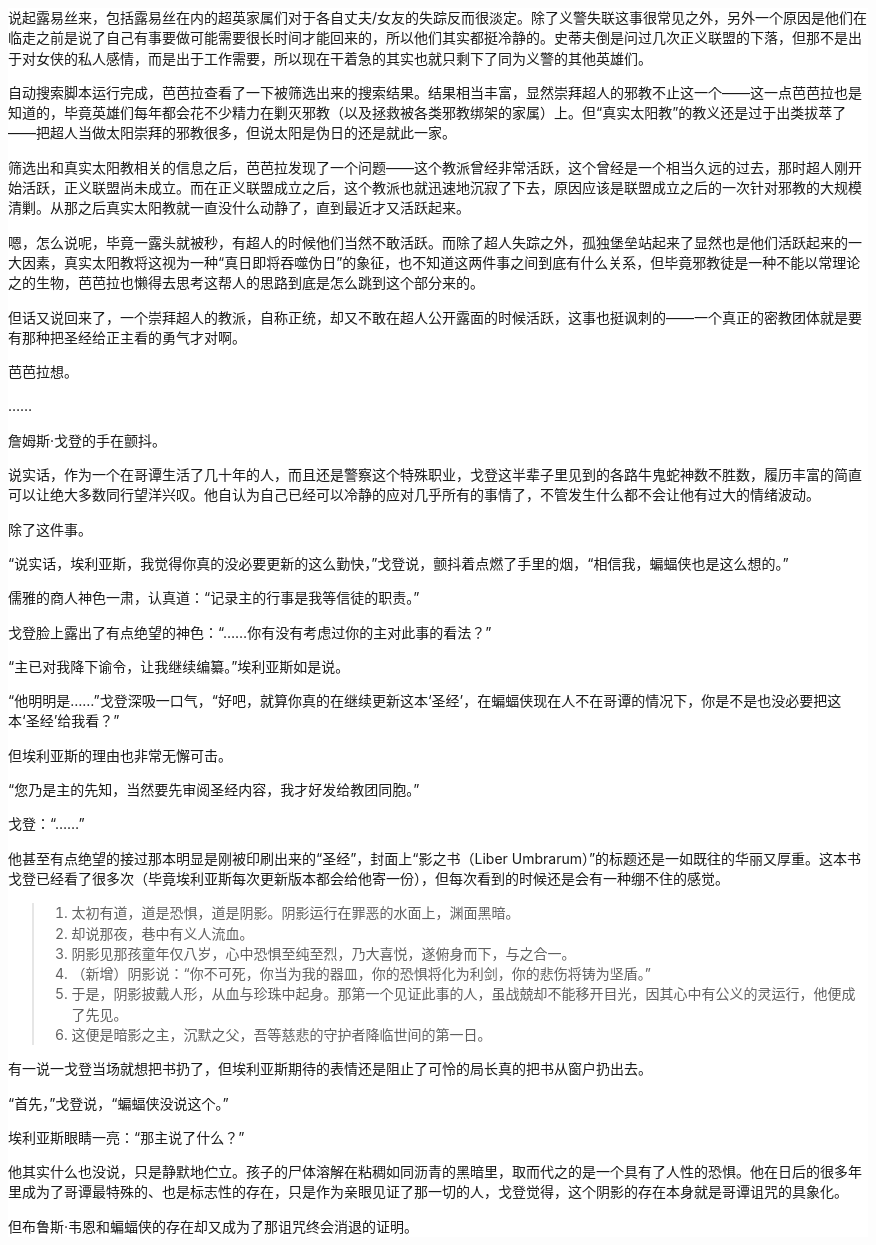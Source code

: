 说起露易丝来，包括露易丝在内的超英家属们对于各自丈夫/女友的失踪反而很淡定。除了义警失联这事很常见之外，另外一个原因是他们在临走之前是说了自己有事要做可能需要很长时间才能回来的，所以他们其实都挺冷静的。史蒂夫倒是问过几次正义联盟的下落，但那不是出于对女侠的私人感情，而是出于工作需要，所以现在干着急的其实也就只剩下了同为义警的其他英雄们。

自动搜索脚本运行完成，芭芭拉查看了一下被筛选出来的搜索结果。结果相当丰富，显然崇拜超人的邪教不止这一个——这一点芭芭拉也是知道的，毕竟英雄们每年都会花不少精力在剿灭邪教（以及拯救被各类邪教绑架的家属）上。但“真实太阳教”的教义还是过于出类拔萃了——把超人当做太阳崇拜的邪教很多，但说太阳是伪日的还是就此一家。

筛选出和真实太阳教相关的信息之后，芭芭拉发现了一个问题——这个教派曾经非常活跃，这个曾经是一个相当久远的过去，那时超人刚开始活跃，正义联盟尚未成立。而在正义联盟成立之后，这个教派也就迅速地沉寂了下去，原因应该是联盟成立之后的一次针对邪教的大规模清剿。从那之后真实太阳教就一直没什么动静了，直到最近才又活跃起来。

嗯，怎么说呢，毕竟一露头就被秒，有超人的时候他们当然不敢活跃。而除了超人失踪之外，孤独堡垒站起来了显然也是他们活跃起来的一大因素，真实太阳教将这视为一种“真日即将吞噬伪日”的象征，也不知道这两件事之间到底有什么关系，但毕竟邪教徒是一种不能以常理论之的生物，芭芭拉也懒得去思考这帮人的思路到底是怎么跳到这个部分来的。

但话又说回来了，一个崇拜超人的教派，自称正统，却又不敢在超人公开露面的时候活跃，这事也挺讽刺的——一个真正的密教团体就是要有那种把圣经给正主看的勇气才对啊。

芭芭拉想。

……

詹姆斯·戈登的手在颤抖。

说实话，作为一个在哥谭生活了几十年的人，而且还是警察这个特殊职业，戈登这半辈子里见到的各路牛鬼蛇神数不胜数，履历丰富的简直可以让绝大多数同行望洋兴叹。他自认为自己已经可以冷静的应对几乎所有的事情了，不管发生什么都不会让他有过大的情绪波动。

除了这件事。

“说实话，埃利亚斯，我觉得你真的没必要更新的这么勤快，”戈登说，颤抖着点燃了手里的烟，“相信我，蝙蝠侠也是这么想的。”

儒雅的商人神色一肃，认真道：“记录主的行事是我等信徒的职责。”

戈登脸上露出了有点绝望的神色：“……你有没有考虑过你的主对此事的看法？”

“主已对我降下谕令，让我继续编纂。”埃利亚斯如是说。

“他明明是……”戈登深吸一口气，“好吧，就算你真的在继续更新这本‘圣经’，在蝙蝠侠现在人不在哥谭的情况下，你是不是也没必要把这本‘圣经’给我看？”

但埃利亚斯的理由也非常无懈可击。

“您乃是主的先知，当然要先审阅圣经内容，我才好发给教团同胞。”

戈登：“……”

他甚至有点绝望的接过那本明显是刚被印刷出来的“圣经”，封面上“影之书（Liber Umbrarum）”的标题还是一如既往的华丽又厚重。这本书戈登已经看了很多次（毕竟埃利亚斯每次更新版本都会给他寄一份），但每次看到的时候还是会有一种绷不住的感觉。

> 1. 太初有道，道是恐惧，道是阴影。阴影运行在罪恶的水面上，渊面黑暗。
> 2. 却说那夜，巷中有义人流血。
> 3. 阴影见那孩童年仅八岁，心中恐惧至纯至烈，乃大喜悦，遂俯身而下，与之合一。
> 4. （新增）阴影说：“你不可死，你当为我的器皿，你的恐惧将化为利剑，你的悲伤将铸为坚盾。”
> 5. 于是，阴影披戴人形，从血与珍珠中起身。那第一个见证此事的人，虽战兢却不能移开目光，因其心中有公义的灵运行，他便成了先见。
> 6. 这便是暗影之主，沉默之父，吾等慈悲的守护者降临世间的第一日。

有一说一戈登当场就想把书扔了，但埃利亚斯期待的表情还是阻止了可怜的局长真的把书从窗户扔出去。

“首先，”戈登说，“蝙蝠侠没说这个。”

埃利亚斯眼睛一亮：“那主说了什么？”

他其实什么也没说，只是静默地伫立。孩子的尸体溶解在粘稠如同沥青的黑暗里，取而代之的是一个具有了人性的恐惧。他在日后的很多年里成为了哥谭最特殊的、也是标志性的存在，只是作为亲眼见证了那一切的人，戈登觉得，这个阴影的存在本身就是哥谭诅咒的具象化。

但布鲁斯·韦恩和蝙蝠侠的存在却又成为了那诅咒终会消退的证明。

